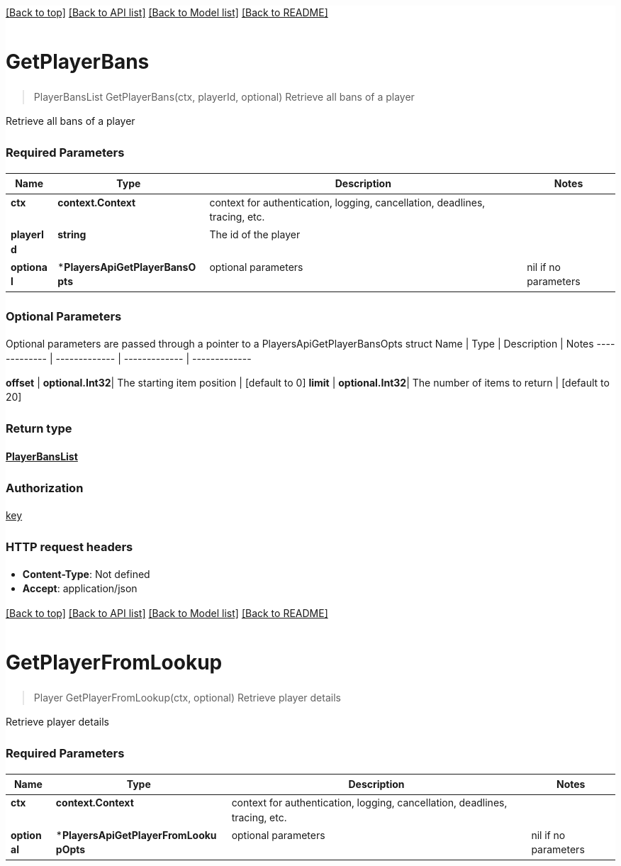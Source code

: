 [[Back to top]](#) [[Back to API list]](../README.md#documentation-for-api-endpoints) [[Back to Model list]](../README.md#documentation-for-models) [[Back to README]](../README.md)

# **GetPlayerBans**
> PlayerBansList GetPlayerBans(ctx, playerId, optional)
Retrieve all bans of a player

Retrieve all bans of a player

### Required Parameters

Name | Type | Description  | Notes
------------- | ------------- | ------------- | -------------
 **ctx** | **context.Context** | context for authentication, logging, cancellation, deadlines, tracing, etc.
  **playerId** | **string**| The id of the player | 
 **optional** | ***PlayersApiGetPlayerBansOpts** | optional parameters | nil if no parameters

### Optional Parameters
Optional parameters are passed through a pointer to a PlayersApiGetPlayerBansOpts struct
Name | Type | Description  | Notes
------------- | ------------- | ------------- | -------------

 **offset** | **optional.Int32**| The starting item position | [default to 0]
 **limit** | **optional.Int32**| The number of items to return | [default to 20]

### Return type

[**PlayerBansList**](PlayerBansList.md)

### Authorization

[key](../README.md#key)

### HTTP request headers

 - **Content-Type**: Not defined
 - **Accept**: application/json

[[Back to top]](#) [[Back to API list]](../README.md#documentation-for-api-endpoints) [[Back to Model list]](../README.md#documentation-for-models) [[Back to README]](../README.md)

# **GetPlayerFromLookup**
> Player GetPlayerFromLookup(ctx, optional)
Retrieve player details

Retrieve player details

### Required Parameters

Name | Type | Description  | Notes
------------- | ------------- | ------------- | -------------
 **ctx** | **context.Context** | context for authentication, logging, cancellation, deadlines, tracing, etc.
 **optional** | ***PlayersApiGetPlayerFromLookupOpts** | optional parameters | nil if no parameters

